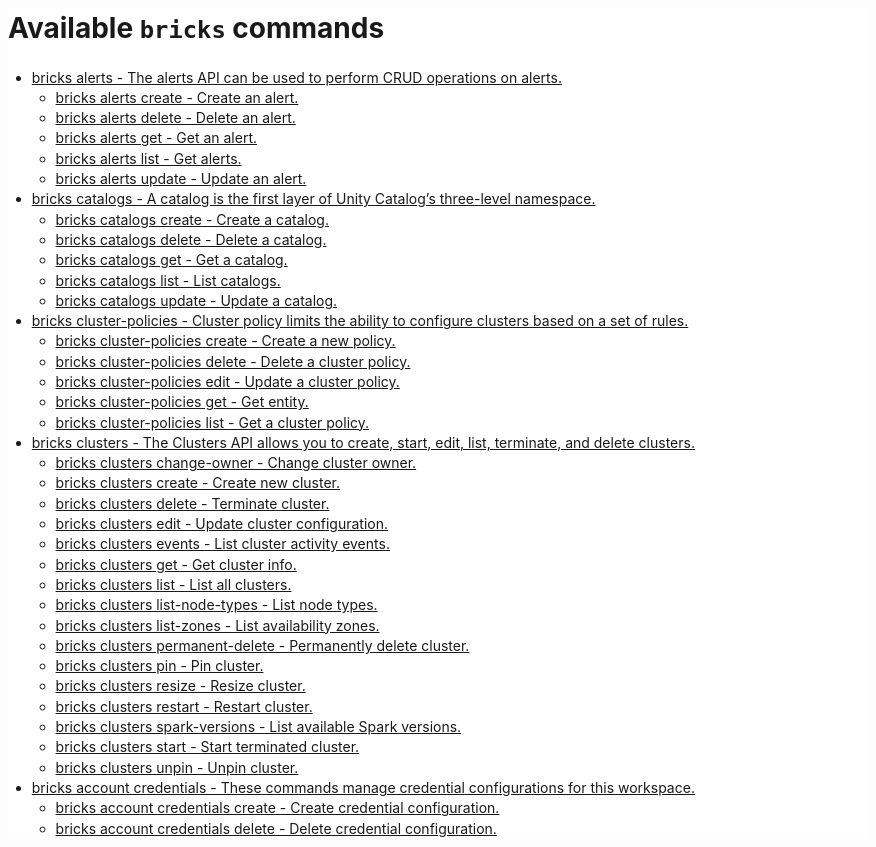 # Available `bricks` commands

- [bricks alerts - The alerts API can be used to perform CRUD operations on alerts.](#bricks-alerts---the-alerts-api-can-be-used-to-perform-crud-operations-on-alerts)
    - [bricks alerts create - Create an alert.](#bricks-alerts-create---create-an-alert)
    - [bricks alerts delete - Delete an alert.](#bricks-alerts-delete---delete-an-alert)
    - [bricks alerts get - Get an alert.](#bricks-alerts-get---get-an-alert)
    - [bricks alerts list - Get alerts.](#bricks-alerts-list---get-alerts)
    - [bricks alerts update - Update an alert.](#bricks-alerts-update---update-an-alert)
- [bricks catalogs - A catalog is the first layer of Unity Catalog’s three-level namespace.](#bricks-catalogs---a-catalog-is-the-first-layer-of-unity-catalogs-three-level-namespace)
    - [bricks catalogs create - Create a catalog.](#bricks-catalogs-create---create-a-catalog)
    - [bricks catalogs delete - Delete a catalog.](#bricks-catalogs-delete---delete-a-catalog)
    - [bricks catalogs get - Get a catalog.](#bricks-catalogs-get---get-a-catalog)
    - [bricks catalogs list - List catalogs.](#bricks-catalogs-list---list-catalogs)
    - [bricks catalogs update - Update a catalog.](#bricks-catalogs-update---update-a-catalog)
- [bricks cluster-policies - Cluster policy limits the ability to configure clusters based on a set of rules.](#bricks-cluster-policies---cluster-policy-limits-the-ability-to-configure-clusters-based-on-a-set-of-rules)
    - [bricks cluster-policies create - Create a new policy.](#bricks-cluster-policies-create---create-a-new-policy)
    - [bricks cluster-policies delete - Delete a cluster policy.](#bricks-cluster-policies-delete---delete-a-cluster-policy)
    - [bricks cluster-policies edit - Update a cluster policy.](#bricks-cluster-policies-edit---update-a-cluster-policy)
    - [bricks cluster-policies get - Get entity.](#bricks-cluster-policies-get---get-entity)
    - [bricks cluster-policies list - Get a cluster policy.](#bricks-cluster-policies-list---get-a-cluster-policy)
- [bricks clusters - The Clusters API allows you to create, start, edit, list, terminate, and delete clusters.](#bricks-clusters---the-clusters-api-allows-you-to-create-start-edit-list-terminate-and-delete-clusters)
    - [bricks clusters change-owner - Change cluster owner.](#bricks-clusters-change-owner---change-cluster-owner)
    - [bricks clusters create - Create new cluster.](#bricks-clusters-create---create-new-cluster)
    - [bricks clusters delete - Terminate cluster.](#bricks-clusters-delete---terminate-cluster)
    - [bricks clusters edit - Update cluster configuration.](#bricks-clusters-edit---update-cluster-configuration)
    - [bricks clusters events - List cluster activity events.](#bricks-clusters-events---list-cluster-activity-events)
    - [bricks clusters get - Get cluster info.](#bricks-clusters-get---get-cluster-info)
    - [bricks clusters list - List all clusters.](#bricks-clusters-list---list-all-clusters)
    - [bricks clusters list-node-types - List node types.](#bricks-clusters-list-node-types---list-node-types)
    - [bricks clusters list-zones - List availability zones.](#bricks-clusters-list-zones---list-availability-zones)
    - [bricks clusters permanent-delete - Permanently delete cluster.](#bricks-clusters-permanent-delete---permanently-delete-cluster)
    - [bricks clusters pin - Pin cluster.](#bricks-clusters-pin---pin-cluster)
    - [bricks clusters resize - Resize cluster.](#bricks-clusters-resize---resize-cluster)
    - [bricks clusters restart - Restart cluster.](#bricks-clusters-restart---restart-cluster)
    - [bricks clusters spark-versions - List available Spark versions.](#bricks-clusters-spark-versions---list-available-spark-versions)
    - [bricks clusters start - Start terminated cluster.](#bricks-clusters-start---start-terminated-cluster)
    - [bricks clusters unpin - Unpin cluster.](#bricks-clusters-unpin---unpin-cluster)
- [bricks account credentials - These commands manage credential configurations for this workspace.](#bricks-account-credentials---these-commands-manage-credential-configurations-for-this-workspace)
    - [bricks account credentials create - Create credential configuration.](#bricks-account-credentials-create---create-credential-configuration)
    - [bricks account credentials delete - Delete credential configuration.](#bricks-account-credentials-delete---delete-credential-configuration)